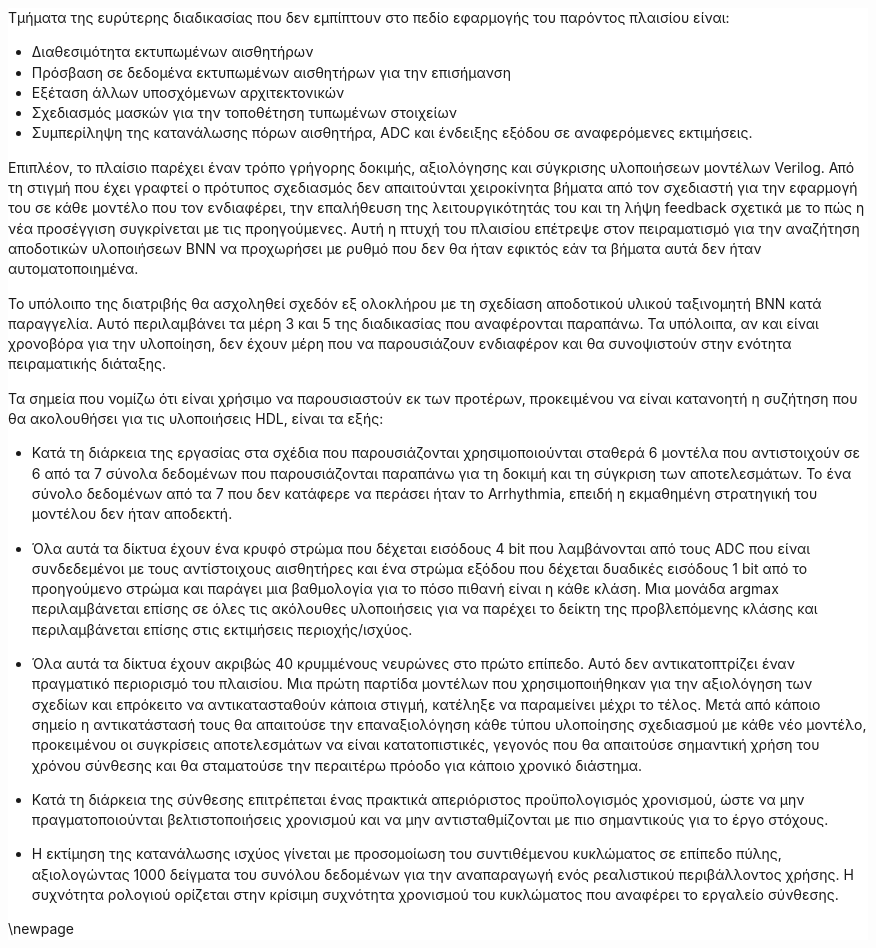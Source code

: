 
Τμήματα της ευρύτερης διαδικασίας που δεν εμπίπτουν στο πεδίο εφαρμογής του παρόντος πλαισίου είναι:

- Διαθεσιμότητα εκτυπωμένων αισθητήρων
- Πρόσβαση σε δεδομένα εκτυπωμένων αισθητήρων για την επισήμανση
- Εξέταση άλλων υποσχόμενων αρχιτεκτονικών
- Σχεδιασμός μασκών για την τοποθέτηση τυπωμένων στοιχείων
- Συμπερίληψη της κατανάλωσης πόρων αισθητήρα, ADC και ένδειξης εξόδου σε
  αναφερόμενες εκτιμήσεις. 

Επιπλέον, το πλαίσιο παρέχει έναν τρόπο γρήγορης δοκιμής, αξιολόγησης και σύγκρισης υλοποιήσεων μοντέλων Verilog. Από τη στιγμή που έχει γραφτεί ο πρότυπος σχεδιασμός δεν απαιτούνται χειροκίνητα βήματα από τον σχεδιαστή για την εφαρμογή του σε κάθε μοντέλο που τον ενδιαφέρει, την επαλήθευση της λειτουργικότητάς του και τη λήψη feedback σχετικά με το πώς η νέα προσέγγιση συγκρίνεται με τις προηγούμενες. Αυτή η πτυχή του πλαισίου επέτρεψε στον πειραματισμό για την αναζήτηση αποδοτικών υλοποιήσεων BNN να προχωρήσει με ρυθμό που δεν θα ήταν εφικτός εάν τα βήματα αυτά δεν ήταν αυτοματοποιημένα.

Το υπόλοιπο της διατριβής θα ασχοληθεί σχεδόν εξ ολοκλήρου με τη σχεδίαση αποδοτικού υλικού ταξινομητή BNN κατά παραγγελία. Αυτό περιλαμβάνει τα μέρη 3 και 5 της διαδικασίας που αναφέρονται παραπάνω. Τα υπόλοιπα, αν και είναι χρονοβόρα για την υλοποίηση, δεν έχουν μέρη που να παρουσιάζουν ενδιαφέρον και θα συνοψιστούν στην ενότητα πειραματικής διάταξης.

Τα σημεία που νομίζω ότι είναι χρήσιμο να παρουσιαστούν εκ των προτέρων, προκειμένου να είναι κατανοητή η συζήτηση που θα ακολουθήσει για τις υλοποιήσεις HDL, είναι τα εξής:

- Κατά τη διάρκεια της εργασίας στα σχέδια που παρουσιάζονται χρησιμοποιούνται σταθερά 6 μοντέλα που αντιστοιχούν σε 6 από τα 7 σύνολα δεδομένων που παρουσιάζονται παραπάνω για τη δοκιμή και τη σύγκριση των αποτελεσμάτων. Το ένα σύνολο δεδομένων από τα 7 που δεν κατάφερε να περάσει ήταν το Arrhythmia, επειδή η εκμαθημένη στρατηγική του μοντέλου δεν ήταν αποδεκτή.

- Όλα αυτά τα δίκτυα έχουν ένα κρυφό στρώμα που δέχεται εισόδους 4 bit που λαμβάνονται από τους ADC που είναι συνδεδεμένοι με τους αντίστοιχους αισθητήρες και ένα στρώμα εξόδου που δέχεται δυαδικές εισόδους 1 bit από το προηγούμενο στρώμα και παράγει μια βαθμολογία για το πόσο πιθανή είναι η κάθε κλάση. Μια μονάδα argmax περιλαμβάνεται επίσης σε όλες τις ακόλουθες υλοποιήσεις για να παρέχει το δείκτη της προβλεπόμενης κλάσης και περιλαμβάνεται επίσης στις εκτιμήσεις περιοχής/ισχύος.

- Όλα αυτά τα δίκτυα έχουν ακριβώς 40 κρυμμένους νευρώνες στο πρώτο επίπεδο. Αυτό δεν αντικατοπτρίζει έναν πραγματικό περιορισμό του πλαισίου. Μια πρώτη παρτίδα μοντέλων που χρησιμοποιήθηκαν για την αξιολόγηση των σχεδίων και επρόκειτο να αντικατασταθούν κάποια στιγμή, κατέληξε να παραμείνει μέχρι το τέλος. Mετά από κάποιο σημείο η αντικατάστασή τους θα απαιτούσε την επαναξιολόγηση κάθε τύπου υλοποίησης σχεδιασμού με κάθε νέο μοντέλο, προκειμένου οι συγκρίσεις αποτελεσμάτων να είναι κατατοπιστικές, γεγονός που θα απαιτούσε σημαντική χρήση του χρόνου σύνθεσης και θα σταματούσε την περαιτέρω πρόοδο για κάποιο χρονικό διάστημα.

- Κατά τη διάρκεια της σύνθεσης επιτρέπεται ένας πρακτικά απεριόριστος προϋπολογισμός χρονισμού, ώστε να μην πραγματοποιούνται βελτιστοποιήσεις χρονισμού και να μην αντισταθμίζονται με πιο σημαντικούς για το έργο στόχους.

- Η εκτίμηση της κατανάλωσης ισχύος γίνεται με προσομοίωση του συντιθέμενου κυκλώματος σε επίπεδο πύλης, αξιολογώντας 1000 δείγματα του συνόλου δεδομένων για την αναπαραγωγή ενός ρεαλιστικού περιβάλλοντος χρήσης. Η συχνότητα ρολογιού ορίζεται στην κρίσιμη συχνότητα χρονισμού του κυκλώματος που αναφέρει το εργαλείο σύνθεσης.

\newpage

